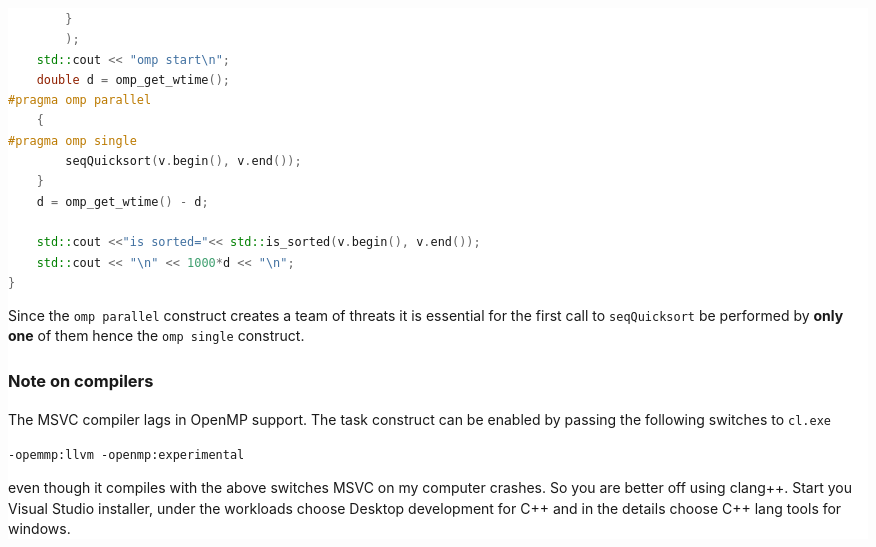 ```cpp
		}
		);
	std::cout << "omp start\n";
	double d = omp_get_wtime();
#pragma omp parallel
	{
#pragma omp single
		seqQuicksort(v.begin(), v.end());
	}
	d = omp_get_wtime() - d;

	std::cout <<"is sorted="<< std::is_sorted(v.begin(), v.end());
	std::cout << "\n" << 1000*d << "\n";
}

```

Since the ```omp parallel``` construct creates a team of threats it is essential for the first call to ```seqQuicksort```
be performed by __only one__ of them hence the ```omp single``` construct.

### Note on compilers

The MSVC compiler lags in OpenMP support. The task construct can be enabled by passing the following switches to ```cl.exe```
```
-opemmp:llvm -openmp:experimental
```

even though it compiles with the above switches MSVC on my computer crashes. So you are better off using clang++.
Start you Visual Studio installer, under the workloads choose Desktop development for C++ and in the details choose C++ lang tools for windows.

